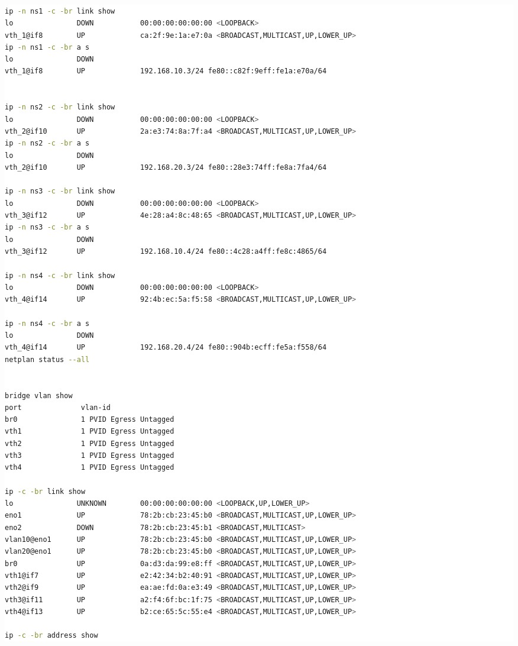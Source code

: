 ```bash
ip -n ns1 -c -br link show
lo               DOWN           00:00:00:00:00:00 <LOOPBACK> 
vth_1@if8        UP             ca:2f:9e:1a:e7:0a <BROADCAST,MULTICAST,UP,LOWER_UP> 
ip -n ns1 -c -br a s 
lo               DOWN           
vth_1@if8        UP             192.168.10.3/24 fe80::c82f:9eff:fe1a:e70a/64 


ip -n ns2 -c -br link show   
lo               DOWN           00:00:00:00:00:00 <LOOPBACK> 
vth_2@if10       UP             2a:e3:74:8a:7f:a4 <BROADCAST,MULTICAST,UP,LOWER_UP>             
ip -n ns2 -c -br a s 
lo               DOWN           
vth_2@if10       UP             192.168.20.3/24 fe80::28e3:74ff:fe8a:7fa4/64 

ip -n ns3 -c -br link show     
lo               DOWN           00:00:00:00:00:00 <LOOPBACK> 
vth_3@if12       UP             4e:28:a4:8c:48:65 <BROADCAST,MULTICAST,UP,LOWER_UP>           
ip -n ns3 -c -br a s 
lo               DOWN           
vth_3@if12       UP             192.168.10.4/24 fe80::4c28:a4ff:fe8c:4865/64 

ip -n ns4 -c -br link show     
lo               DOWN           00:00:00:00:00:00 <LOOPBACK> 
vth_4@if14       UP             92:4b:ec:5a:f5:58 <BROADCAST,MULTICAST,UP,LOWER_UP> 

ip -n ns4 -c -br a s 
lo               DOWN           
vth_4@if14       UP             192.168.20.4/24 fe80::904b:ecff:fe5a:f558/64 
netplan status --all


bridge vlan show
port              vlan-id  
br0               1 PVID Egress Untagged
vth1              1 PVID Egress Untagged
vth2              1 PVID Egress Untagged
vth3              1 PVID Egress Untagged
vth4              1 PVID Egress Untagged

ip -c -br link show
lo               UNKNOWN        00:00:00:00:00:00 <LOOPBACK,UP,LOWER_UP> 
eno1             UP             78:2b:cb:23:45:b0 <BROADCAST,MULTICAST,UP,LOWER_UP> 
eno2             DOWN           78:2b:cb:23:45:b1 <BROADCAST,MULTICAST> 
vlan10@eno1      UP             78:2b:cb:23:45:b0 <BROADCAST,MULTICAST,UP,LOWER_UP> 
vlan20@eno1      UP             78:2b:cb:23:45:b0 <BROADCAST,MULTICAST,UP,LOWER_UP> 
br0              UP             0a:d3:da:99:e8:ff <BROADCAST,MULTICAST,UP,LOWER_UP> 
vth1@if7         UP             e2:42:34:b2:40:91 <BROADCAST,MULTICAST,UP,LOWER_UP> 
vth2@if9         UP             ea:ae:fd:0a:e3:49 <BROADCAST,MULTICAST,UP,LOWER_UP> 
vth3@if11        UP             a2:f4:6f:bc:1f:75 <BROADCAST,MULTICAST,UP,LOWER_UP> 
vth4@if13        UP             b2:ce:65:5c:55:e4 <BROADCAST,MULTICAST,UP,LOWER_UP>

ip -c -br address show
```
